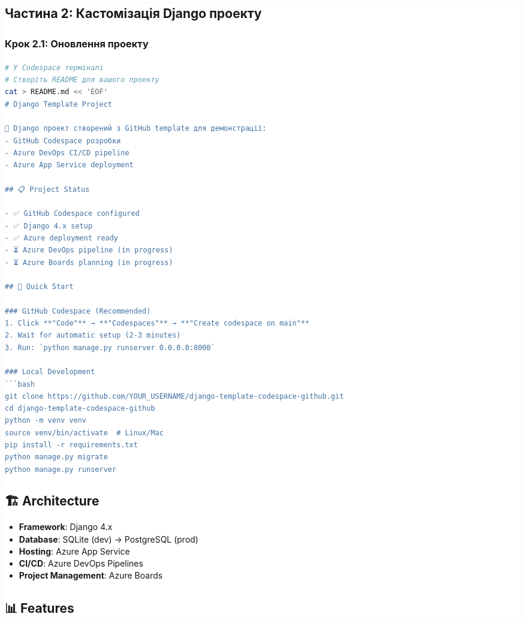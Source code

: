 
## Частина 2: Кастомізація Django проекту

### Крок 2.1: Оновлення проекту

```bash
# У Codespace терміналі
# Створіть README для вашого проекту
cat > README.md << 'EOF'
# Django Template Project

🚀 Django проект створений з GitHub template для демонстрації:
- GitHub Codespace розробки
- Azure DevOps CI/CD pipeline
- Azure App Service deployment

## 📋 Project Status

- ✅ GitHub Codespace configured
- ✅ Django 4.x setup
- ✅ Azure deployment ready
- ⏳ Azure DevOps pipeline (in progress)
- ⏳ Azure Boards planning (in progress)

## 🚀 Quick Start

### GitHub Codespace (Recommended)
1. Click **"Code"** → **"Codespaces"** → **"Create codespace on main"**
2. Wait for automatic setup (2-3 minutes)
3. Run: `python manage.py runserver 0.0.0.0:8000`

### Local Development
```bash
git clone https://github.com/YOUR_USERNAME/django-template-codespace-github.git
cd django-template-codespace-github
python -m venv venv
source venv/bin/activate  # Linux/Mac
pip install -r requirements.txt
python manage.py migrate
python manage.py runserver
```

## 🏗️ Architecture

- **Framework**: Django 4.x
- **Database**: SQLite (dev) → PostgreSQL (prod)
- **Hosting**: Azure App Service
- **CI/CD**: Azure DevOps Pipelines
- **Project Management**: Azure Boards

## 📊 Features

